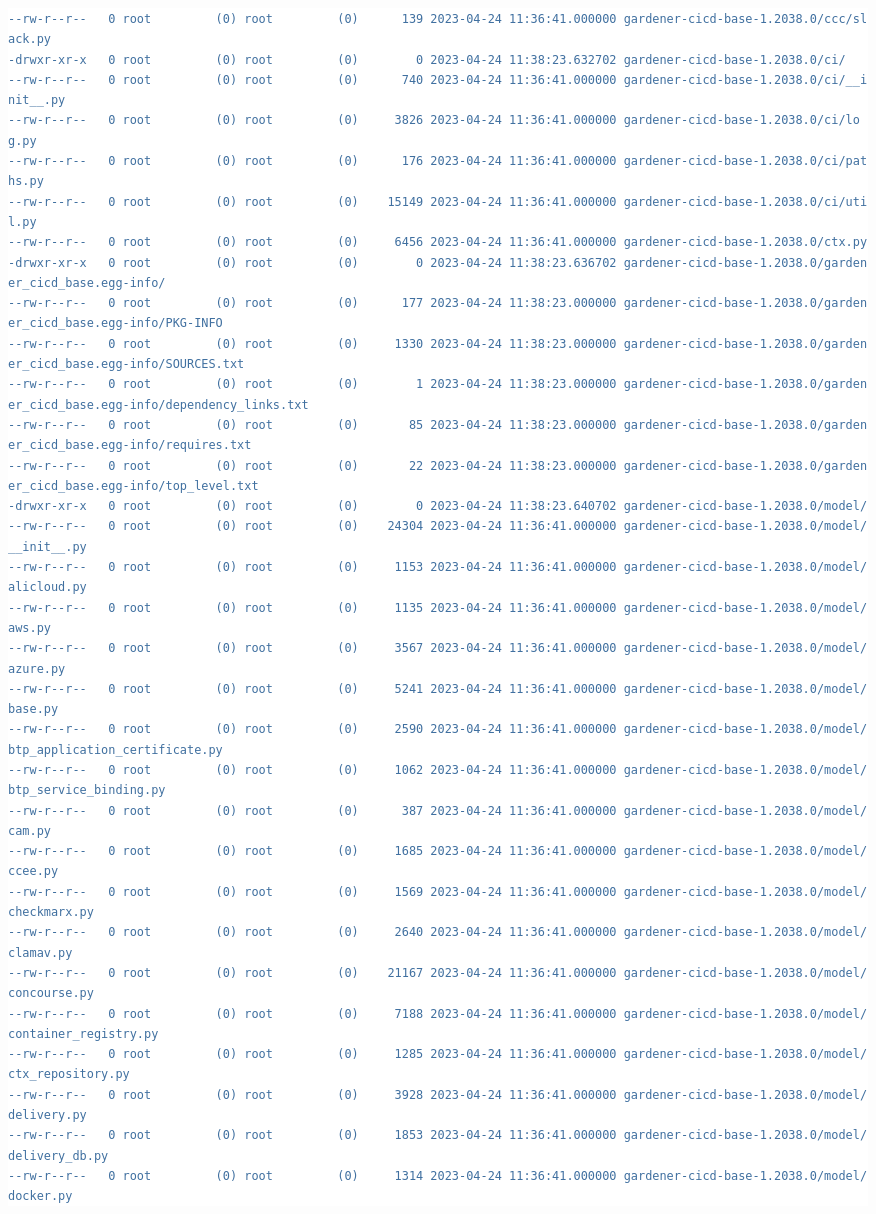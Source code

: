 ```diff
--rw-r--r--   0 root         (0) root         (0)      139 2023-04-24 11:36:41.000000 gardener-cicd-base-1.2038.0/ccc/slack.py
-drwxr-xr-x   0 root         (0) root         (0)        0 2023-04-24 11:38:23.632702 gardener-cicd-base-1.2038.0/ci/
--rw-r--r--   0 root         (0) root         (0)      740 2023-04-24 11:36:41.000000 gardener-cicd-base-1.2038.0/ci/__init__.py
--rw-r--r--   0 root         (0) root         (0)     3826 2023-04-24 11:36:41.000000 gardener-cicd-base-1.2038.0/ci/log.py
--rw-r--r--   0 root         (0) root         (0)      176 2023-04-24 11:36:41.000000 gardener-cicd-base-1.2038.0/ci/paths.py
--rw-r--r--   0 root         (0) root         (0)    15149 2023-04-24 11:36:41.000000 gardener-cicd-base-1.2038.0/ci/util.py
--rw-r--r--   0 root         (0) root         (0)     6456 2023-04-24 11:36:41.000000 gardener-cicd-base-1.2038.0/ctx.py
-drwxr-xr-x   0 root         (0) root         (0)        0 2023-04-24 11:38:23.636702 gardener-cicd-base-1.2038.0/gardener_cicd_base.egg-info/
--rw-r--r--   0 root         (0) root         (0)      177 2023-04-24 11:38:23.000000 gardener-cicd-base-1.2038.0/gardener_cicd_base.egg-info/PKG-INFO
--rw-r--r--   0 root         (0) root         (0)     1330 2023-04-24 11:38:23.000000 gardener-cicd-base-1.2038.0/gardener_cicd_base.egg-info/SOURCES.txt
--rw-r--r--   0 root         (0) root         (0)        1 2023-04-24 11:38:23.000000 gardener-cicd-base-1.2038.0/gardener_cicd_base.egg-info/dependency_links.txt
--rw-r--r--   0 root         (0) root         (0)       85 2023-04-24 11:38:23.000000 gardener-cicd-base-1.2038.0/gardener_cicd_base.egg-info/requires.txt
--rw-r--r--   0 root         (0) root         (0)       22 2023-04-24 11:38:23.000000 gardener-cicd-base-1.2038.0/gardener_cicd_base.egg-info/top_level.txt
-drwxr-xr-x   0 root         (0) root         (0)        0 2023-04-24 11:38:23.640702 gardener-cicd-base-1.2038.0/model/
--rw-r--r--   0 root         (0) root         (0)    24304 2023-04-24 11:36:41.000000 gardener-cicd-base-1.2038.0/model/__init__.py
--rw-r--r--   0 root         (0) root         (0)     1153 2023-04-24 11:36:41.000000 gardener-cicd-base-1.2038.0/model/alicloud.py
--rw-r--r--   0 root         (0) root         (0)     1135 2023-04-24 11:36:41.000000 gardener-cicd-base-1.2038.0/model/aws.py
--rw-r--r--   0 root         (0) root         (0)     3567 2023-04-24 11:36:41.000000 gardener-cicd-base-1.2038.0/model/azure.py
--rw-r--r--   0 root         (0) root         (0)     5241 2023-04-24 11:36:41.000000 gardener-cicd-base-1.2038.0/model/base.py
--rw-r--r--   0 root         (0) root         (0)     2590 2023-04-24 11:36:41.000000 gardener-cicd-base-1.2038.0/model/btp_application_certificate.py
--rw-r--r--   0 root         (0) root         (0)     1062 2023-04-24 11:36:41.000000 gardener-cicd-base-1.2038.0/model/btp_service_binding.py
--rw-r--r--   0 root         (0) root         (0)      387 2023-04-24 11:36:41.000000 gardener-cicd-base-1.2038.0/model/cam.py
--rw-r--r--   0 root         (0) root         (0)     1685 2023-04-24 11:36:41.000000 gardener-cicd-base-1.2038.0/model/ccee.py
--rw-r--r--   0 root         (0) root         (0)     1569 2023-04-24 11:36:41.000000 gardener-cicd-base-1.2038.0/model/checkmarx.py
--rw-r--r--   0 root         (0) root         (0)     2640 2023-04-24 11:36:41.000000 gardener-cicd-base-1.2038.0/model/clamav.py
--rw-r--r--   0 root         (0) root         (0)    21167 2023-04-24 11:36:41.000000 gardener-cicd-base-1.2038.0/model/concourse.py
--rw-r--r--   0 root         (0) root         (0)     7188 2023-04-24 11:36:41.000000 gardener-cicd-base-1.2038.0/model/container_registry.py
--rw-r--r--   0 root         (0) root         (0)     1285 2023-04-24 11:36:41.000000 gardener-cicd-base-1.2038.0/model/ctx_repository.py
--rw-r--r--   0 root         (0) root         (0)     3928 2023-04-24 11:36:41.000000 gardener-cicd-base-1.2038.0/model/delivery.py
--rw-r--r--   0 root         (0) root         (0)     1853 2023-04-24 11:36:41.000000 gardener-cicd-base-1.2038.0/model/delivery_db.py
--rw-r--r--   0 root         (0) root         (0)     1314 2023-04-24 11:36:41.000000 gardener-cicd-base-1.2038.0/model/docker.py
```